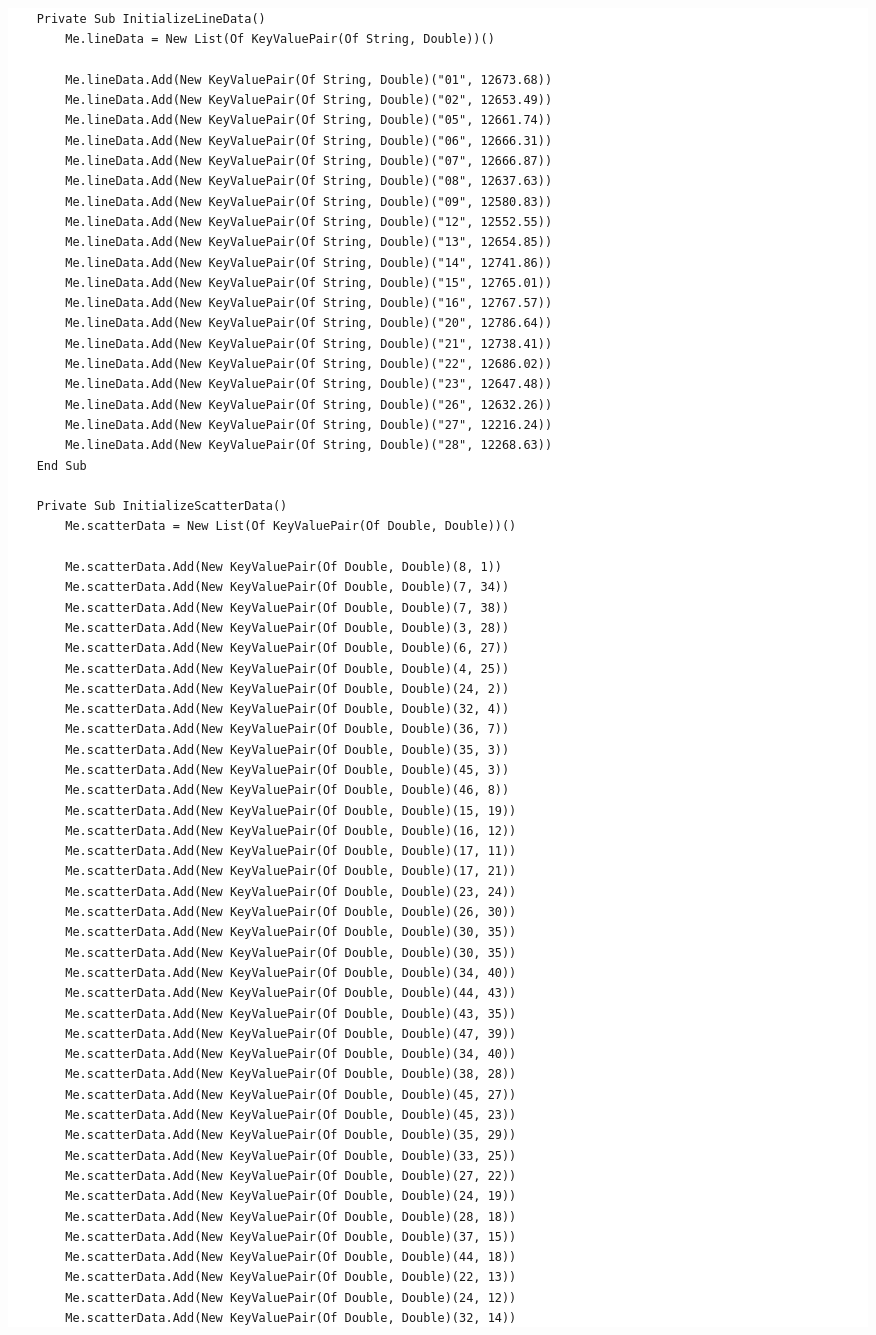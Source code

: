 	    Private Sub InitializeLineData()
	        Me.lineData = New List(Of KeyValuePair(Of String, Double))()
	
	        Me.lineData.Add(New KeyValuePair(Of String, Double)("01", 12673.68))
	        Me.lineData.Add(New KeyValuePair(Of String, Double)("02", 12653.49))
	        Me.lineData.Add(New KeyValuePair(Of String, Double)("05", 12661.74))
	        Me.lineData.Add(New KeyValuePair(Of String, Double)("06", 12666.31))
	        Me.lineData.Add(New KeyValuePair(Of String, Double)("07", 12666.87))
	        Me.lineData.Add(New KeyValuePair(Of String, Double)("08", 12637.63))
	        Me.lineData.Add(New KeyValuePair(Of String, Double)("09", 12580.83))
	        Me.lineData.Add(New KeyValuePair(Of String, Double)("12", 12552.55))
	        Me.lineData.Add(New KeyValuePair(Of String, Double)("13", 12654.85))
	        Me.lineData.Add(New KeyValuePair(Of String, Double)("14", 12741.86))
	        Me.lineData.Add(New KeyValuePair(Of String, Double)("15", 12765.01))
	        Me.lineData.Add(New KeyValuePair(Of String, Double)("16", 12767.57))
	        Me.lineData.Add(New KeyValuePair(Of String, Double)("20", 12786.64))
	        Me.lineData.Add(New KeyValuePair(Of String, Double)("21", 12738.41))
	        Me.lineData.Add(New KeyValuePair(Of String, Double)("22", 12686.02))
	        Me.lineData.Add(New KeyValuePair(Of String, Double)("23", 12647.48))
	        Me.lineData.Add(New KeyValuePair(Of String, Double)("26", 12632.26))
	        Me.lineData.Add(New KeyValuePair(Of String, Double)("27", 12216.24))
	        Me.lineData.Add(New KeyValuePair(Of String, Double)("28", 12268.63))
	    End Sub
	
	    Private Sub InitializeScatterData()
	        Me.scatterData = New List(Of KeyValuePair(Of Double, Double))()
	
	        Me.scatterData.Add(New KeyValuePair(Of Double, Double)(8, 1))
	        Me.scatterData.Add(New KeyValuePair(Of Double, Double)(7, 34))
	        Me.scatterData.Add(New KeyValuePair(Of Double, Double)(7, 38))
	        Me.scatterData.Add(New KeyValuePair(Of Double, Double)(3, 28))
	        Me.scatterData.Add(New KeyValuePair(Of Double, Double)(6, 27))
	        Me.scatterData.Add(New KeyValuePair(Of Double, Double)(4, 25))
	        Me.scatterData.Add(New KeyValuePair(Of Double, Double)(24, 2))
	        Me.scatterData.Add(New KeyValuePair(Of Double, Double)(32, 4))
	        Me.scatterData.Add(New KeyValuePair(Of Double, Double)(36, 7))
	        Me.scatterData.Add(New KeyValuePair(Of Double, Double)(35, 3))
	        Me.scatterData.Add(New KeyValuePair(Of Double, Double)(45, 3))
	        Me.scatterData.Add(New KeyValuePair(Of Double, Double)(46, 8))
	        Me.scatterData.Add(New KeyValuePair(Of Double, Double)(15, 19))
	        Me.scatterData.Add(New KeyValuePair(Of Double, Double)(16, 12))
	        Me.scatterData.Add(New KeyValuePair(Of Double, Double)(17, 11))
	        Me.scatterData.Add(New KeyValuePair(Of Double, Double)(17, 21))
	        Me.scatterData.Add(New KeyValuePair(Of Double, Double)(23, 24))
	        Me.scatterData.Add(New KeyValuePair(Of Double, Double)(26, 30))
	        Me.scatterData.Add(New KeyValuePair(Of Double, Double)(30, 35))
	        Me.scatterData.Add(New KeyValuePair(Of Double, Double)(30, 35))
	        Me.scatterData.Add(New KeyValuePair(Of Double, Double)(34, 40))
	        Me.scatterData.Add(New KeyValuePair(Of Double, Double)(44, 43))
	        Me.scatterData.Add(New KeyValuePair(Of Double, Double)(43, 35))
	        Me.scatterData.Add(New KeyValuePair(Of Double, Double)(47, 39))
	        Me.scatterData.Add(New KeyValuePair(Of Double, Double)(34, 40))
	        Me.scatterData.Add(New KeyValuePair(Of Double, Double)(38, 28))
	        Me.scatterData.Add(New KeyValuePair(Of Double, Double)(45, 27))
	        Me.scatterData.Add(New KeyValuePair(Of Double, Double)(45, 23))
	        Me.scatterData.Add(New KeyValuePair(Of Double, Double)(35, 29))
	        Me.scatterData.Add(New KeyValuePair(Of Double, Double)(33, 25))
	        Me.scatterData.Add(New KeyValuePair(Of Double, Double)(27, 22))
	        Me.scatterData.Add(New KeyValuePair(Of Double, Double)(24, 19))
	        Me.scatterData.Add(New KeyValuePair(Of Double, Double)(28, 18))
	        Me.scatterData.Add(New KeyValuePair(Of Double, Double)(37, 15))
	        Me.scatterData.Add(New KeyValuePair(Of Double, Double)(44, 18))
	        Me.scatterData.Add(New KeyValuePair(Of Double, Double)(22, 13))
	        Me.scatterData.Add(New KeyValuePair(Of Double, Double)(24, 12))
	        Me.scatterData.Add(New KeyValuePair(Of Double, Double)(32, 14))